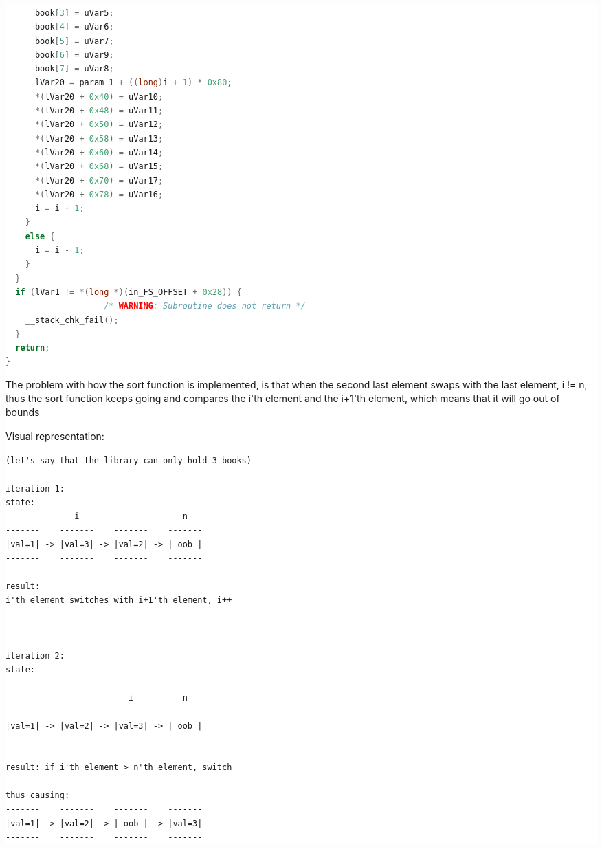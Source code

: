 ```C
      book[3] = uVar5;
      book[4] = uVar6;
      book[5] = uVar7;
      book[6] = uVar9;
      book[7] = uVar8;
      lVar20 = param_1 + ((long)i + 1) * 0x80;
      *(lVar20 + 0x40) = uVar10;
      *(lVar20 + 0x48) = uVar11;
      *(lVar20 + 0x50) = uVar12;
      *(lVar20 + 0x58) = uVar13;
      *(lVar20 + 0x60) = uVar14;
      *(lVar20 + 0x68) = uVar15;
      *(lVar20 + 0x70) = uVar17;
      *(lVar20 + 0x78) = uVar16;
      i = i + 1;
    }
    else {
      i = i - 1;
    }
  }
  if (lVar1 != *(long *)(in_FS_OFFSET + 0x28)) {
                    /* WARNING: Subroutine does not return */
    __stack_chk_fail();
  }
  return;
}
```

The problem with how the sort function is implemented, is that when the second last element swaps with the last element, i != n, thus the sort function keeps going and compares the i'th element and the i+1'th element, which means that it will go out of bounds

Visual representation:  
```
(let's say that the library can only hold 3 books)

iteration 1:
state:
              i                     n
-------    -------    -------    -------
|val=1| -> |val=3| -> |val=2| -> | oob |
-------    -------    -------    -------

result:
i'th element switches with i+1'th element, i++



iteration 2:
state:

                         i          n
-------    -------    -------    -------
|val=1| -> |val=2| -> |val=3| -> | oob |
-------    -------    -------    -------

result: if i'th element > n'th element, switch

thus causing:
-------    -------    -------    -------
|val=1| -> |val=2| -> | oob | -> |val=3|
-------    -------    -------    -------

```  
